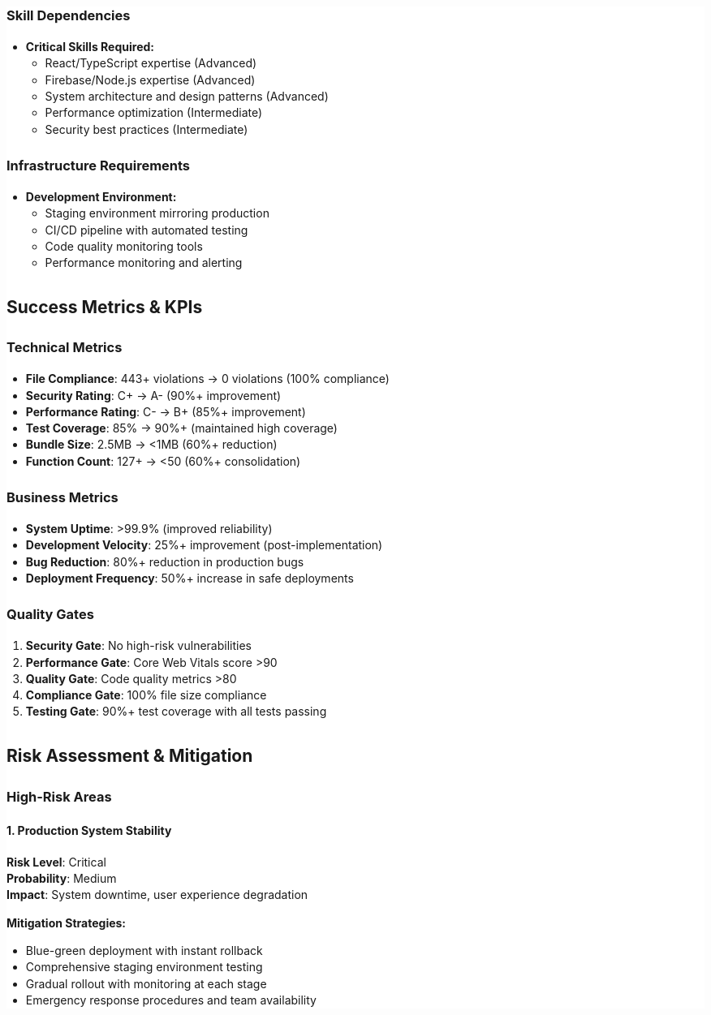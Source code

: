 ### Skill Dependencies
- **Critical Skills Required:**
  - React/TypeScript expertise (Advanced)
  - Firebase/Node.js expertise (Advanced)
  - System architecture and design patterns (Advanced)
  - Performance optimization (Intermediate)
  - Security best practices (Intermediate)

### Infrastructure Requirements
- **Development Environment:**
  - Staging environment mirroring production
  - CI/CD pipeline with automated testing
  - Code quality monitoring tools
  - Performance monitoring and alerting

## Success Metrics & KPIs

### Technical Metrics
- **File Compliance**: 443+ violations → 0 violations (100% compliance)
- **Security Rating**: C+ → A- (90%+ improvement)
- **Performance Rating**: C- → B+ (85%+ improvement)
- **Test Coverage**: 85% → 90%+ (maintained high coverage)
- **Bundle Size**: 2.5MB → <1MB (60%+ reduction)
- **Function Count**: 127+ → <50 (60%+ consolidation)

### Business Metrics
- **System Uptime**: >99.9% (improved reliability)
- **Development Velocity**: 25%+ improvement (post-implementation)
- **Bug Reduction**: 80%+ reduction in production bugs
- **Deployment Frequency**: 50%+ increase in safe deployments

### Quality Gates
1. **Security Gate**: No high-risk vulnerabilities
2. **Performance Gate**: Core Web Vitals score >90
3. **Quality Gate**: Code quality metrics >80
4. **Compliance Gate**: 100% file size compliance
5. **Testing Gate**: 90%+ test coverage with all tests passing

## Risk Assessment & Mitigation

### High-Risk Areas

#### 1. Production System Stability
**Risk Level**: Critical  
**Probability**: Medium  
**Impact**: System downtime, user experience degradation  

**Mitigation Strategies:**
- Blue-green deployment with instant rollback
- Comprehensive staging environment testing
- Gradual rollout with monitoring at each stage
- Emergency response procedures and team availability
